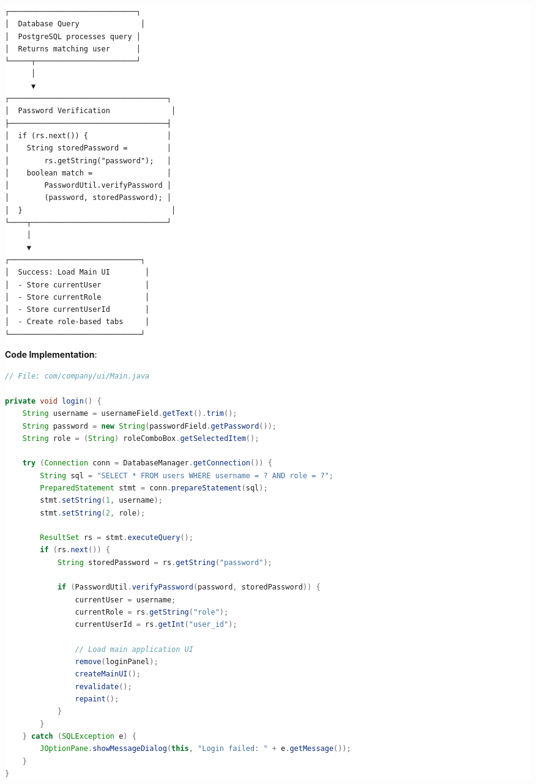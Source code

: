 ```
┌─────────────────────────────┐
│  Database Query              │
│  PostgreSQL processes query │
│  Returns matching user      │
└─────┬───────────────────────┘
      │
      ▼
┌────────────────────────────────────┐
│  Password Verification              │
├────────────────────────────────────┤
│  if (rs.next()) {                  │
│    String storedPassword =         │
│        rs.getString("password");   │
│    boolean match =                 │
│        PasswordUtil.verifyPassword │
│        (password, storedPassword); │
│  }                                  │
└────┬───────────────────────────────┘
     │
     ▼
┌──────────────────────────────┐
│  Success: Load Main UI        │
│  - Store currentUser          │
│  - Store currentRole          │
│  - Store currentUserId        │
│  - Create role-based tabs     │
└──────────────────────────────┘
```

**Code Implementation**:
```java
// File: com/company/ui/Main.java

private void login() {
    String username = usernameField.getText().trim();
    String password = new String(passwordField.getPassword());
    String role = (String) roleComboBox.getSelectedItem();

    try (Connection conn = DatabaseManager.getConnection()) {
        String sql = "SELECT * FROM users WHERE username = ? AND role = ?";
        PreparedStatement stmt = conn.prepareStatement(sql);
        stmt.setString(1, username);
        stmt.setString(2, role);

        ResultSet rs = stmt.executeQuery();
        if (rs.next()) {
            String storedPassword = rs.getString("password");
            
            if (PasswordUtil.verifyPassword(password, storedPassword)) {
                currentUser = username;
                currentRole = rs.getString("role");
                currentUserId = rs.getInt("user_id");

                // Load main application UI
                remove(loginPanel);
                createMainUI();
                revalidate();
                repaint();
            }
        }
    } catch (SQLException e) {
        JOptionPane.showMessageDialog(this, "Login failed: " + e.getMessage());
    }
}
```